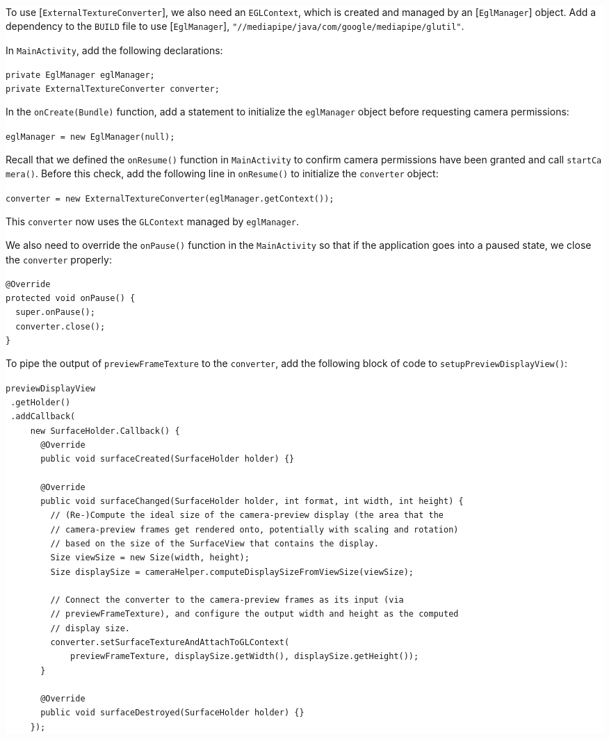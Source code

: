 To use [`ExternalTextureConverter`], we also need an `EGLContext`, which is
created and managed by an [`EglManager`] object. Add a dependency to the `BUILD`
file to use [`EglManager`], `"//mediapipe/java/com/google/mediapipe/glutil"`.

In `MainActivity`, add the following declarations:

```
private EglManager eglManager;
private ExternalTextureConverter converter;
```

In the `onCreate(Bundle)` function, add a statement to initialize the
`eglManager` object before requesting camera permissions:

```
eglManager = new EglManager(null);
```

Recall that we defined the `onResume()` function in `MainActivity` to confirm
camera permissions have been granted and call `startCamera()`. Before this
check, add the following line in `onResume()` to initialize the `converter`
object:

```
converter = new ExternalTextureConverter(eglManager.getContext());
```

This `converter` now uses the `GLContext` managed by `eglManager`.

We also need to override the `onPause()` function in the `MainActivity` so that
if the application goes into a paused state, we close the `converter` properly:

```
@Override
protected void onPause() {
  super.onPause();
  converter.close();
}
```

To pipe the output of `previewFrameTexture` to the `converter`, add the
following block of code to `setupPreviewDisplayView()`:

```
previewDisplayView
 .getHolder()
 .addCallback(
     new SurfaceHolder.Callback() {
       @Override
       public void surfaceCreated(SurfaceHolder holder) {}

       @Override
       public void surfaceChanged(SurfaceHolder holder, int format, int width, int height) {
         // (Re-)Compute the ideal size of the camera-preview display (the area that the
         // camera-preview frames get rendered onto, potentially with scaling and rotation)
         // based on the size of the SurfaceView that contains the display.
         Size viewSize = new Size(width, height);
         Size displaySize = cameraHelper.computeDisplaySizeFromViewSize(viewSize);

         // Connect the converter to the camera-preview frames as its input (via
         // previewFrameTexture), and configure the output width and height as the computed
         // display size.
         converter.setSurfaceTextureAndAttachToGLContext(
             previewFrameTexture, displaySize.getWidth(), displaySize.getHeight());
       }

       @Override
       public void surfaceDestroyed(SurfaceHolder holder) {}
     });
```


[`PermissionHelper`]: https://github.com/google/mediapipe/tree/master/mediapipe/java/com/google/mediapipe/components/PermissionHelper.java